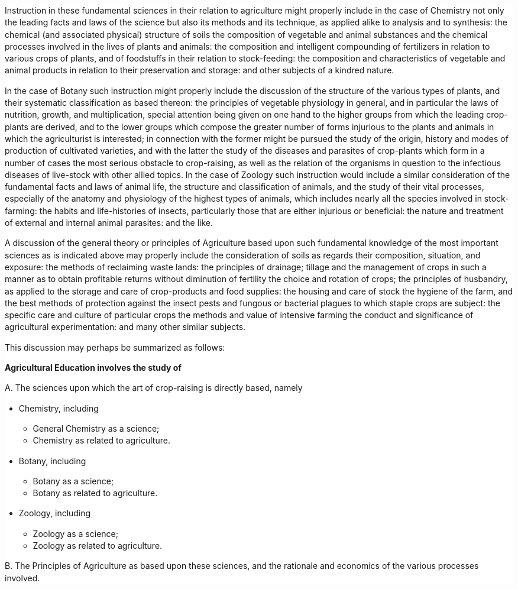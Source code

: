 Instruction in these fundamental sciences in their relation to agriculture might properly include in the case of Chemistry not only the leading facts and laws of the science but also its methods and its technique, as applied alike to analysis and to synthesis: the chemical (and associated physical) structure of soils the composition of vegetable and animal substances and the chemical processes involved in the lives of plants and animals: the composition and intelligent compounding of fertilizers in relation to various crops of plants, and of foodstuffs in their relation to stock-feeding: the composition and characteristics of vegetable and animal products in relation to their preservation and storage: and other subjects of a kindred nature.

In the case of Botany such instruction might properly include the discussion of the structure of the various types of plants, and their systematic classification as based thereon: the principles of vegetable physiology in general, and in particular the laws of nutrition, growth, and multiplication, special attention being given on one hand to the higher groups from which the leading crop-plants are derived, and to the lower groups which compose the greater number of forms injurious to the plants and animals in which the agriculturist is interested; in connection with the former might be pursued the study of the origin, history and modes of production of cultivated varieties, and with the latter the study of the diseases and parasites of crop-plants which form in a number of cases the most serious obstacle to crop-raising, as well as the relation of the organisms in question to the infectious diseases of live-stock with other allied topics. In the case of Zoology such instruction would include a similar consideration of the fundamental facts and laws of animal life, the structure and classification of animals, and the study of their vital processes, especially of the anatomy and physiology of the highest types of animals, which includes nearly all the species involved in stock-farming: the habits and life-histories of insects, particularly those that are either injurious or beneficial: the nature and treatment of external and internal animal parasites: and the like.

A discussion of the general theory or principles of Agriculture based upon such fundamental knowledge of the most important sciences as is indicated above may properly include the consideration of soils as regards their composition, situation, and exposure: the methods of reclaiming waste lands: the principles of drainage; tillage and the management of crops in such a manner as to obtain profitable returns without diminution of fertility the choice and rotation of crops; the principles of husbandry, as applied to the storage and care of crop-products and food supplies: the housing and care of stock the hygiene of the farm, and the best methods of protection against the insect pests and fungous or bacterial plagues to which staple crops are subject: the specific care and culture of particular crops the methods and value of intensive farming the conduct and significance of agricultural experimentation: and many other similar subjects.

This discussion may perhaps be summarized as follows:

**Agricultural Education involves the study of**

A. The sciences upon which the art of crop-raising is directly based, namely

* Chemistry, including
  * General Chemistry as a science;
  * Chemistry as related to agriculture.

* Botany, including
  * Botany as a science;
  * Botany as related to agriculture.

* Zoology, including
  * Zoology as a science;
  * Zoology as related to agriculture.

B. The Principles of Agriculture as based upon these sciences, and the rationale and economics of the various processes involved.

